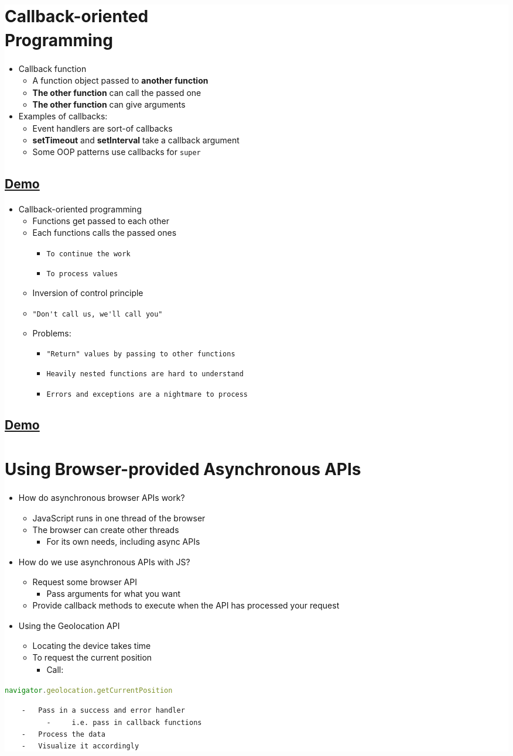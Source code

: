 




# Callback-oriented<br/>Programming
- 	Callback function
	- 	A function object passed to **another function**
	- 	**The other function** can call the passed one
	- 	**The other function** can give arguments
- 	Examples of callbacks:
	- 	Event handlers are sort-of callbacks
	- 	**setTimeout** and **setInterval** take a callback argument
	- 	Some OOP patterns use callbacks for `super`



## [Demo](demos/1.%20callbacks/1.1.%20simple-callback.html)



- 	Callback-oriented programming
	- 	Functions get passed to each other
	- 	Each functions calls the passed ones
		  - 	To continue the work
		  - 	To process values
	- 	Inversion of control principle
  	  - 	"Don't call us, we'll call you"
	- 	Problems:
		  - 	"Return" values by passing to other functions
		  - 	Heavily nested functions are hard to understand
		  - 	Errors and exceptions are a nightmare to process



## [Demo](demos/1.%20callbacks/1.2.%20callback-value.html)





# Using Browser-provided Asynchronous APIs
- 	How do asynchronous browser APIs work?
	- 	JavaScript runs in one thread of the browser
	- 	The browser can create other threads
		- 	For its own needs, including async APIs
- 	How do we use asynchronous APIs with JS?
	- 	Request some browser API
		- 	Pass arguments for what you want
	- 	Provide callback methods to execute when the API has processed your request



- 	Using the Geolocation API
	- 	Locating the device takes time
	- 	To request the current position
		- 	Call:
```js
navigator.geolocation.getCurrentPosition
```
		- 	Pass in a success and error handler
		      - 	i.e. pass in callback functions
		- 	Process the data
		- 	Visualize it accordingly
